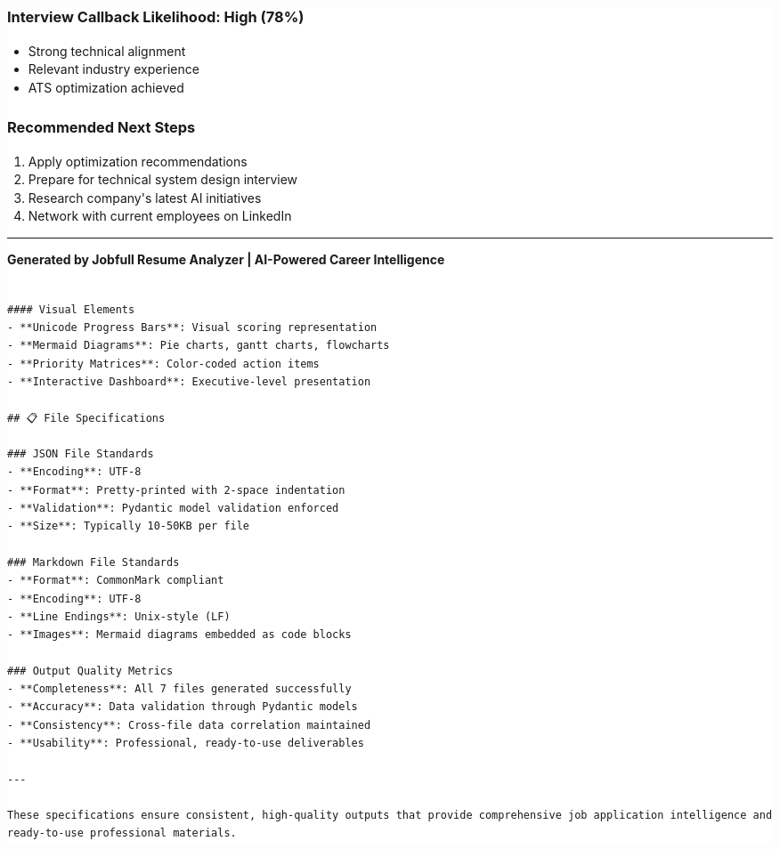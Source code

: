 ### Interview Callback Likelihood: **High (78%)**
- Strong technical alignment
- Relevant industry experience
- ATS optimization achieved

### Recommended Next Steps
1. Apply optimization recommendations
2. Prepare for technical system design interview
3. Research company's latest AI initiatives
4. Network with current employees on LinkedIn

---

**Generated by Jobfull Resume Analyzer | AI-Powered Career Intelligence**
```

#### Visual Elements
- **Unicode Progress Bars**: Visual scoring representation
- **Mermaid Diagrams**: Pie charts, gantt charts, flowcharts
- **Priority Matrices**: Color-coded action items
- **Interactive Dashboard**: Executive-level presentation

## 📋 File Specifications

### JSON File Standards
- **Encoding**: UTF-8
- **Format**: Pretty-printed with 2-space indentation
- **Validation**: Pydantic model validation enforced
- **Size**: Typically 10-50KB per file

### Markdown File Standards
- **Format**: CommonMark compliant
- **Encoding**: UTF-8
- **Line Endings**: Unix-style (LF)
- **Images**: Mermaid diagrams embedded as code blocks

### Output Quality Metrics
- **Completeness**: All 7 files generated successfully
- **Accuracy**: Data validation through Pydantic models
- **Consistency**: Cross-file data correlation maintained
- **Usability**: Professional, ready-to-use deliverables

---

These specifications ensure consistent, high-quality outputs that provide comprehensive job application intelligence and ready-to-use professional materials. 